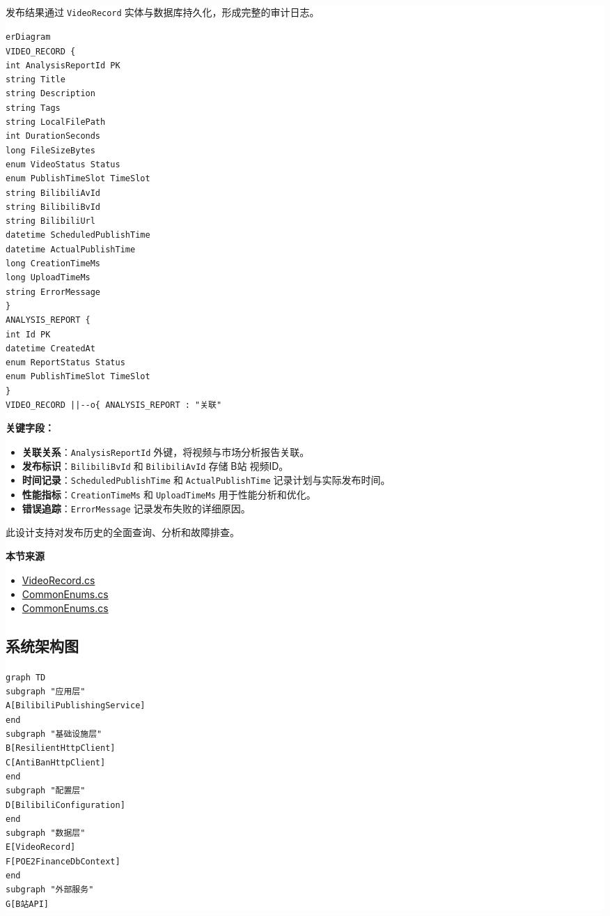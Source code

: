 发布结果通过 `VideoRecord` 实体与数据库持久化，形成完整的审计日志。

```mermaid
erDiagram
VIDEO_RECORD {
int AnalysisReportId PK
string Title
string Description
string Tags
string LocalFilePath
int DurationSeconds
long FileSizeBytes
enum VideoStatus Status
enum PublishTimeSlot TimeSlot
string BilibiliAvId
string BilibiliBvId
string BilibiliUrl
datetime ScheduledPublishTime
datetime ActualPublishTime
long CreationTimeMs
long UploadTimeMs
string ErrorMessage
}
ANALYSIS_REPORT {
int Id PK
datetime CreatedAt
enum ReportStatus Status
enum PublishTimeSlot TimeSlot
}
VIDEO_RECORD ||--o{ ANALYSIS_REPORT : "关联"
```

**关键字段：**
- **关联关系**：`AnalysisReportId` 外键，将视频与市场分析报告关联。
- **发布标识**：`BilibiliBvId` 和 `BilibiliAvId` 存储 B站 视频ID。
- **时间记录**：`ScheduledPublishTime` 和 `ActualPublishTime` 记录计划与实际发布时间。
- **性能指标**：`CreationTimeMs` 和 `UploadTimeMs` 用于性能分析和优化。
- **错误追踪**：`ErrorMessage` 记录发布失败的详细原因。

此设计支持对发布历史的全面查询、分析和故障排查。

**本节来源**
- [VideoRecord.cs](file://src/POE2Finance.Core/Entities/VideoRecord.cs#L9-L110)
- [CommonEnums.cs](file://src/POE2Finance.Core/Enums/CommonEnums.cs#L109-L135)
- [CommonEnums.cs](file://src/POE2Finance.Core/Enums/CommonEnums.cs#L140-L156)

## 系统架构图

```mermaid
graph TD
subgraph "应用层"
A[BilibiliPublishingService]
end
subgraph "基础设施层"
B[ResilientHttpClient]
C[AntiBanHttpClient]
end
subgraph "配置层"
D[BilibiliConfiguration]
end
subgraph "数据层"
E[VideoRecord]
F[POE2FinanceDbContext]
end
subgraph "外部服务"
G[B站API]
```
